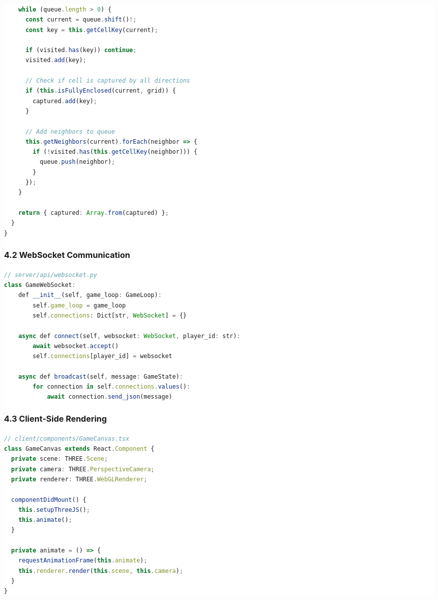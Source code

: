 ```typescript
    while (queue.length > 0) {
      const current = queue.shift()!;
      const key = this.getCellKey(current);
      
      if (visited.has(key)) continue;
      visited.add(key);
      
      // Check if cell is captured by all directions
      if (this.isFullyEnclosed(current, grid)) {
        captured.add(key);
      }
      
      // Add neighbors to queue
      this.getNeighbors(current).forEach(neighbor => {
        if (!visited.has(this.getCellKey(neighbor))) {
          queue.push(neighbor);
        }
      });
    }
    
    return { captured: Array.from(captured) };
  }
}
```

### 4.2 WebSocket Communication
```typescript
// server/api/websocket.py
class GameWebSocket:
    def __init__(self, game_loop: GameLoop):
        self.game_loop = game_loop
        self.connections: Dict[str, WebSocket] = {}
        
    async def connect(self, websocket: WebSocket, player_id: str):
        await websocket.accept()
        self.connections[player_id] = websocket
        
    async def broadcast(self, message: GameState):
        for connection in self.connections.values():
            await connection.send_json(message)
```

### 4.3 Client-Side Rendering
```typescript
// client/components/GameCanvas.tsx
class GameCanvas extends React.Component {
  private scene: THREE.Scene;
  private camera: THREE.PerspectiveCamera;
  private renderer: THREE.WebGLRenderer;
  
  componentDidMount() {
    this.setupThreeJS();
    this.animate();
  }
  
  private animate = () => {
    requestAnimationFrame(this.animate);
    this.renderer.render(this.scene, this.camera);
  }
}
```
